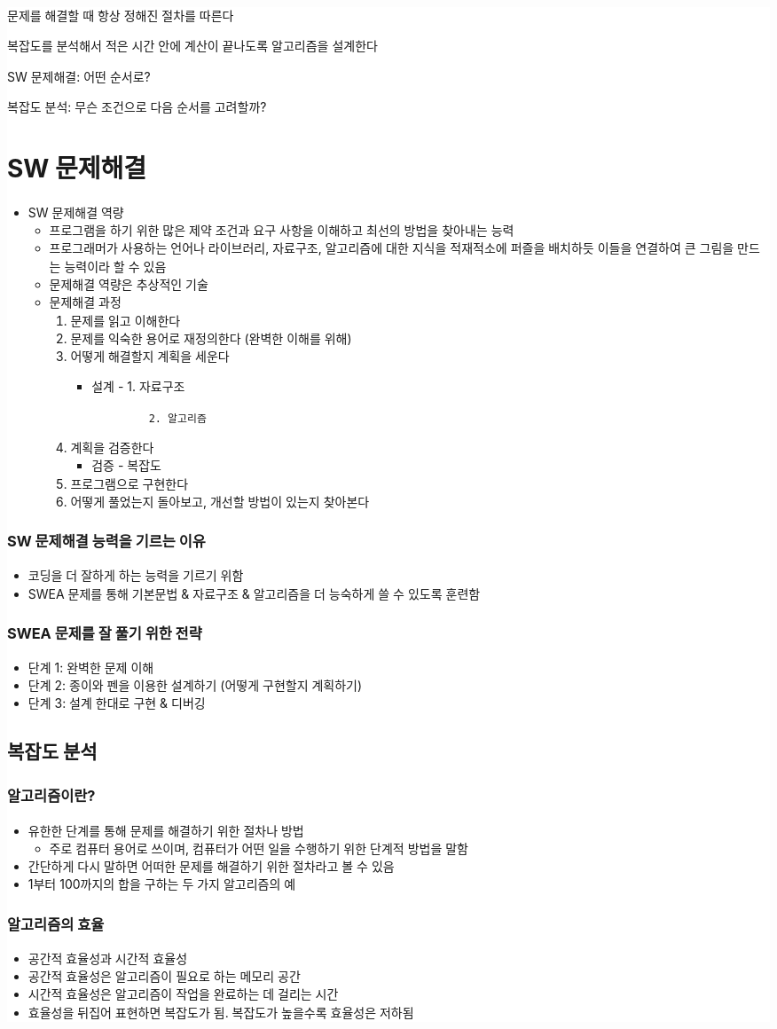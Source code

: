 문제를 해결할 때 항상 정해진 절차를 따른다

복잡도를 분석해서 적은 시간 안에 계산이 끝나도록 알고리즘을 설계한다

SW 문제해결: 어떤 순서로?

복잡도 분석: 무슨 조건으로 다음 순서를 고려할까?

# SW 문제해결

- SW 문제해결 역량
    - 프로그램을 하기 위한 많은 제약 조건과 요구 사항을 이해하고 최선의 방법을 찾아내는 능력
    - 프로그래머가 사용하는 언어나 라이브러리, 자료구조, 알고리즘에 대한 지식을 적재적소에 퍼즐을 배치하듯 이들을 연결하여 큰 그림을 만드는 능력이라 할 수 있음
    - 문제해결 역량은 추상적인 기술
    - 문제해결 과정
        1. 문제를 읽고 이해한다
        2. 문제를 익숙한 용어로 재정의한다 (완벽한 이해를 위해)
        3. 어떻게 해결할지 계획을 세운다
            - 설계 - 1. 자료구조
                
                           2. 알고리즘 
                
        4. 계획을 검증한다
            - 검증 - 복잡도
        5. 프로그램으로 구현한다
        6. 어떻게 풀었는지 돌아보고, 개선할 방법이 있는지 찾아본다

### SW 문제해결 능력을 기르는 이유

- 코딩을 더 잘하게 하는 능력을 기르기 위함
- SWEA 문제를 통해 기본문법 & 자료구조 & 알고리즘을 더 능숙하게 쓸 수 있도록 훈련함

### SWEA 문제를 잘 풀기 위한 전략

- 단계 1: 완벽한 문제 이해
- 단계 2: 종이와 펜을 이용한 설계하기 (어떻게 구현할지 계획하기)
- 단계 3: 설계 한대로 구현 & 디버깅

## 복잡도 분석

### 알고리즘이란?

- 유한한 단계를 통해 문제를 해결하기 위한 절차나 방법
    - 주로 컴퓨터 용어로 쓰이며, 컴퓨터가 어떤 일을 수행하기 위한 단계적 방법을 말함
- 간단하게 다시 말하면 어떠한 문제를 해결하기 위한 절차라고 볼 수 있음
- 1부터 100까지의 합을 구하는 두 가지 알고리즘의 예

### 알고리즘의 효율

- 공간적 효율성과 시간적 효율성
- 공간적 효율성은 알고리즘이 필요로 하는 메모리 공간
- 시간적 효율성은 알고리즘이 작업을 완료하는 데 걸리는 시간
- 효율성을 뒤집어 표현하면 복잡도가 됨. 복잡도가 높을수록 효율성은 저하됨
